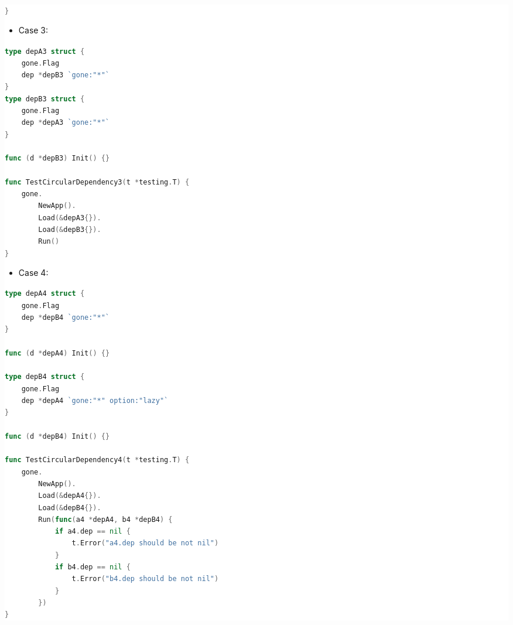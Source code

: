 ```go
}
```

- Case 3:
```go
type depA3 struct {
	gone.Flag
	dep *depB3 `gone:"*"`
}
type depB3 struct {
	gone.Flag
	dep *depA3 `gone:"*"`
}

func (d *depB3) Init() {}

func TestCircularDependency3(t *testing.T) {
	gone.
		NewApp().
		Load(&depA3{}).
		Load(&depB3{}).
		Run()
}
```

- Case 4:
```go
type depA4 struct {
	gone.Flag
	dep *depB4 `gone:"*"`
}

func (d *depA4) Init() {}

type depB4 struct {
	gone.Flag
	dep *depA4 `gone:"*" option:"lazy"`
}

func (d *depB4) Init() {}

func TestCircularDependency4(t *testing.T) {
	gone.
		NewApp().
		Load(&depA4{}).
		Load(&depB4{}).
		Run(func(a4 *depA4, b4 *depB4) {
			if a4.dep == nil {
				t.Error("a4.dep should be not nil")
			}
			if b4.dep == nil {
				t.Error("b4.dep should be not nil")
			}
		})
}
```
